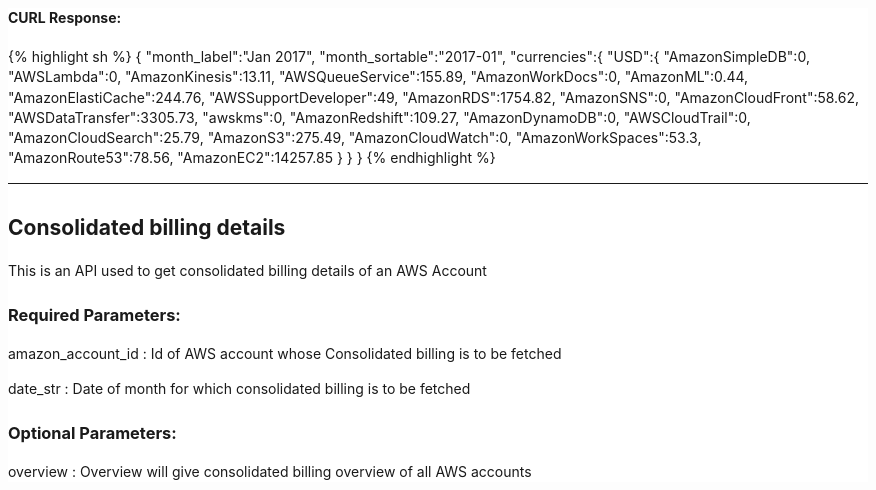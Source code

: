 #### CURL Response:

{% highlight sh %}
{
    "month_label":"Jan 2017",
    "month_sortable":"2017-01",
    "currencies":{
        "USD":{
            "AmazonSimpleDB":0,
            "AWSLambda":0,
            "AmazonKinesis":13.11,
            "AWSQueueService":155.89,
            "AmazonWorkDocs":0,
            "AmazonML":0.44,
            "AmazonElastiCache":244.76,
            "AWSSupportDeveloper":49,
            "AmazonRDS":1754.82,
            "AmazonSNS":0,
            "AmazonCloudFront":58.62,
            "AWSDataTransfer":3305.73,
            "awskms":0,
            "AmazonRedshift":109.27,
            "AmazonDynamoDB":0,
            "AWSCloudTrail":0,
            "AmazonCloudSearch":25.79,
            "AmazonS3":275.49,
            "AmazonCloudWatch":0,
            "AmazonWorkSpaces":53.3,
            "AmazonRoute53":78.56,
            "AmazonEC2":14257.85
        }
    }
}
{% endhighlight %}

---

## Consolidated billing details

This is an API used to get consolidated billing details of an AWS Account

### Required Parameters:

amazon_account_id
: Id of AWS account whose Consolidated billing is to be fetched

date_str
: Date of month for which consolidated billing is to be fetched

### Optional Parameters:

overview
: Overview will give consolidated billing overview of all AWS accounts
